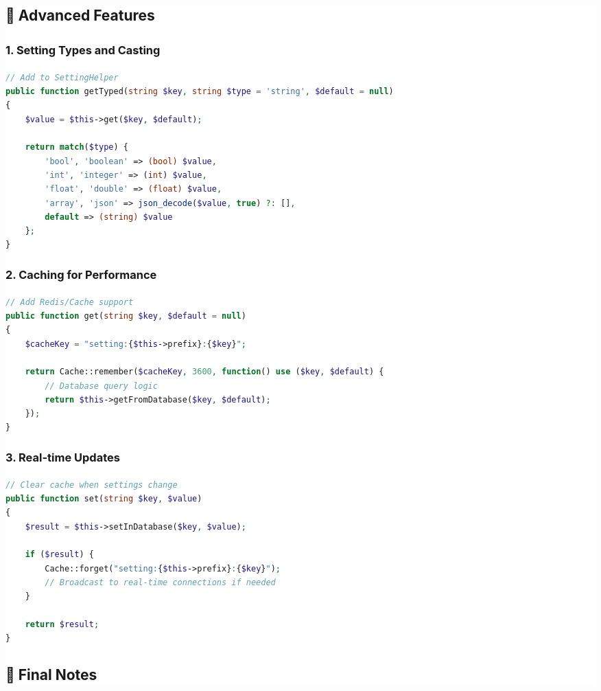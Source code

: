 ## 🚀 **Advanced Features**

### 1. Setting Types and Casting
```php
// Add to SettingHelper
public function getTyped(string $key, string $type = 'string', $default = null)
{
    $value = $this->get($key, $default);
    
    return match($type) {
        'bool', 'boolean' => (bool) $value,
        'int', 'integer' => (int) $value,
        'float', 'double' => (float) $value,
        'array', 'json' => json_decode($value, true) ?: [],
        default => (string) $value
    };
}
```

### 2. Caching for Performance
```php
// Add Redis/Cache support
public function get(string $key, $default = null)
{
    $cacheKey = "setting:{$this->prefix}:{$key}";
    
    return Cache::remember($cacheKey, 3600, function() use ($key, $default) {
        // Database query logic
        return $this->getFromDatabase($key, $default);
    });
}
```

### 3. Real-time Updates
```php
// Clear cache when settings change
public function set(string $key, $value)
{
    $result = $this->setInDatabase($key, $value);
    
    if ($result) {
        Cache::forget("setting:{$this->prefix}:{$key}");
        // Broadcast to real-time connections if needed
    }
    
    return $result;
}
```

## 📝 **Final Notes**
